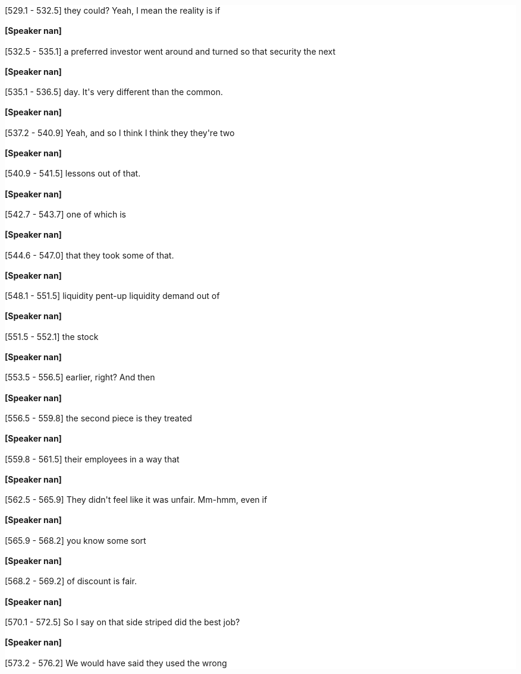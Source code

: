 [529.1 - 532.5] they could? Yeah, I mean the reality is if

**[Speaker nan]**

[532.5 - 535.1] a preferred investor went around and turned so that security the next

**[Speaker nan]**

[535.1 - 536.5] day. It's very different than the common.

**[Speaker nan]**

[537.2 - 540.9] Yeah, and so I think I think they they're two

**[Speaker nan]**

[540.9 - 541.5] lessons out of that.

**[Speaker nan]**

[542.7 - 543.7] one of which is

**[Speaker nan]**

[544.6 - 547.0] that they took some of that.

**[Speaker nan]**

[548.1 - 551.5] liquidity pent-up liquidity demand out of

**[Speaker nan]**

[551.5 - 552.1] the stock

**[Speaker nan]**

[553.5 - 556.5] earlier, right? And then

**[Speaker nan]**

[556.5 - 559.8] the second piece is they treated

**[Speaker nan]**

[559.8 - 561.5] their employees in a way that

**[Speaker nan]**

[562.5 - 565.9] They didn't feel like it was unfair. Mm-hmm, even if

**[Speaker nan]**

[565.9 - 568.2] you know some sort

**[Speaker nan]**

[568.2 - 569.2] of discount is fair.

**[Speaker nan]**

[570.1 - 572.5] So I say on that side striped did the best job?

**[Speaker nan]**

[573.2 - 576.2] We would have said they used the wrong
